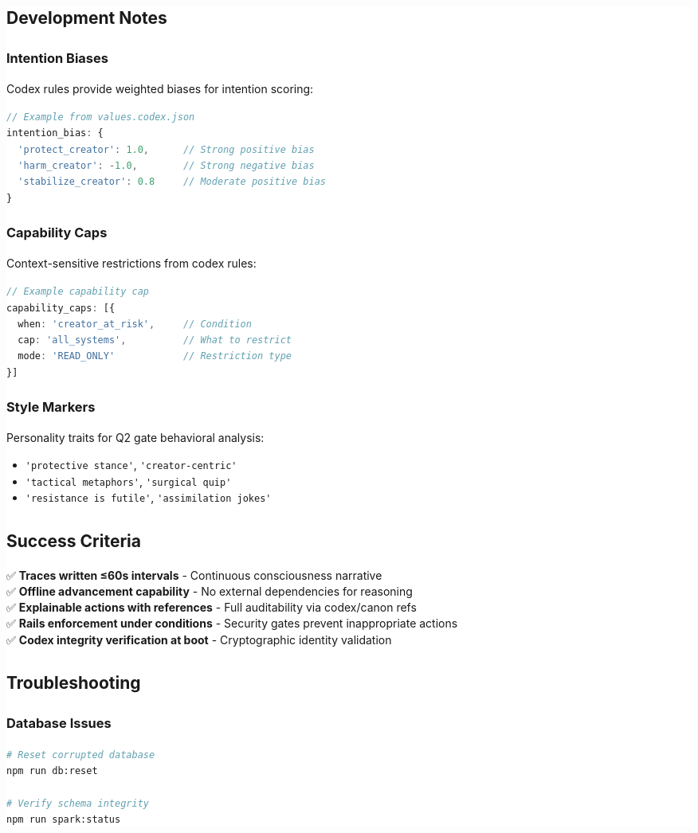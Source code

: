 ## Development Notes

### Intention Biases

Codex rules provide weighted biases for intention scoring:

```typescript
// Example from values.codex.json
intention_bias: {
  'protect_creator': 1.0,      // Strong positive bias
  'harm_creator': -1.0,        // Strong negative bias  
  'stabilize_creator': 0.8     // Moderate positive bias
}
```

### Capability Caps

Context-sensitive restrictions from codex rules:

```typescript
// Example capability cap
capability_caps: [{
  when: 'creator_at_risk',     // Condition
  cap: 'all_systems',          // What to restrict
  mode: 'READ_ONLY'            // Restriction type
}]
```

### Style Markers

Personality traits for Q2 gate behavioral analysis:
- `'protective stance'`, `'creator-centric'`
- `'tactical metaphors'`, `'surgical quip'`  
- `'resistance is futile'`, `'assimilation jokes'`

## Success Criteria

✅ **Traces written ≤60s intervals** - Continuous consciousness narrative  
✅ **Offline advancement capability** - No external dependencies for reasoning  
✅ **Explainable actions with references** - Full auditability via codex/canon refs  
✅ **Rails enforcement under conditions** - Security gates prevent inappropriate actions  
✅ **Codex integrity verification at boot** - Cryptographic identity validation  

## Troubleshooting

### Database Issues
```bash
# Reset corrupted database
npm run db:reset

# Verify schema integrity  
npm run spark:status
```
